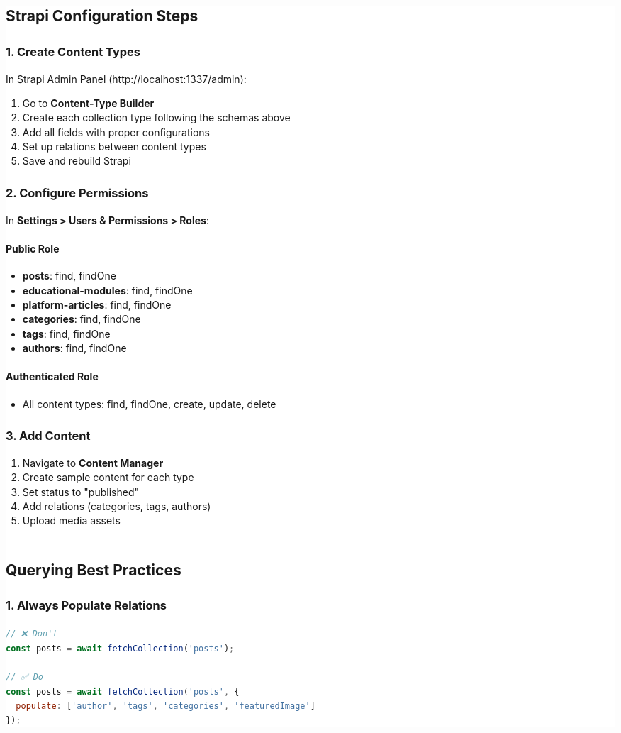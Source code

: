 
## Strapi Configuration Steps

### 1. Create Content Types

In Strapi Admin Panel (http://localhost:1337/admin):

1. Go to **Content-Type Builder**
2. Create each collection type following the schemas above
3. Add all fields with proper configurations
4. Set up relations between content types
5. Save and rebuild Strapi

### 2. Configure Permissions

In **Settings > Users & Permissions > Roles**:

#### Public Role
- **posts**: find, findOne
- **educational-modules**: find, findOne
- **platform-articles**: find, findOne
- **categories**: find, findOne
- **tags**: find, findOne
- **authors**: find, findOne

#### Authenticated Role
- All content types: find, findOne, create, update, delete

### 3. Add Content

1. Navigate to **Content Manager**
2. Create sample content for each type
3. Set status to "published"
4. Add relations (categories, tags, authors)
5. Upload media assets

---

## Querying Best Practices

### 1. Always Populate Relations

```javascript
// ❌ Don't
const posts = await fetchCollection('posts');

// ✅ Do
const posts = await fetchCollection('posts', {
  populate: ['author', 'tags', 'categories', 'featuredImage']
});
```
